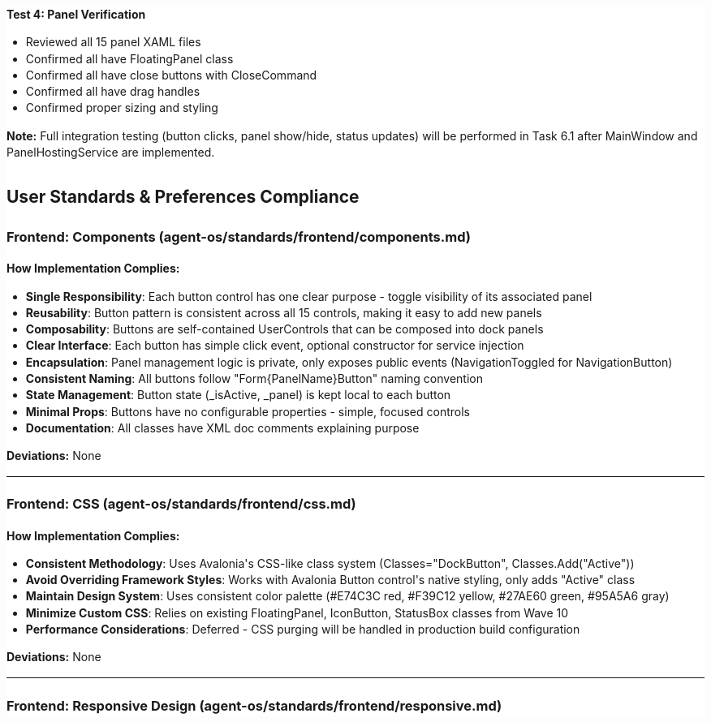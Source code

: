 **Test 4: Panel Verification**
- Reviewed all 15 panel XAML files
- Confirmed all have FloatingPanel class
- Confirmed all have close buttons with CloseCommand
- Confirmed all have drag handles
- Confirmed proper sizing and styling

**Note:** Full integration testing (button clicks, panel show/hide, status updates) will be performed in Task 6.1 after MainWindow and PanelHostingService are implemented.

## User Standards & Preferences Compliance

### Frontend: Components (agent-os/standards/frontend/components.md)

**How Implementation Complies:**
- **Single Responsibility**: Each button control has one clear purpose - toggle visibility of its associated panel
- **Reusability**: Button pattern is consistent across all 15 controls, making it easy to add new panels
- **Composability**: Buttons are self-contained UserControls that can be composed into dock panels
- **Clear Interface**: Each button has simple click event, optional constructor for service injection
- **Encapsulation**: Panel management logic is private, only exposes public events (NavigationToggled for NavigationButton)
- **Consistent Naming**: All buttons follow "Form{PanelName}Button" naming convention
- **State Management**: Button state (_isActive, _panel) is kept local to each button
- **Minimal Props**: Buttons have no configurable properties - simple, focused controls
- **Documentation**: All classes have XML doc comments explaining purpose

**Deviations:** None

---

### Frontend: CSS (agent-os/standards/frontend/css.md)

**How Implementation Complies:**
- **Consistent Methodology**: Uses Avalonia's CSS-like class system (Classes="DockButton", Classes.Add("Active"))
- **Avoid Overriding Framework Styles**: Works with Avalonia Button control's native styling, only adds "Active" class
- **Maintain Design System**: Uses consistent color palette (#E74C3C red, #F39C12 yellow, #27AE60 green, #95A5A6 gray)
- **Minimize Custom CSS**: Relies on existing FloatingPanel, IconButton, StatusBox classes from Wave 10
- **Performance Considerations**: Deferred - CSS purging will be handled in production build configuration

**Deviations:** None

---

### Frontend: Responsive Design (agent-os/standards/frontend/responsive.md)
